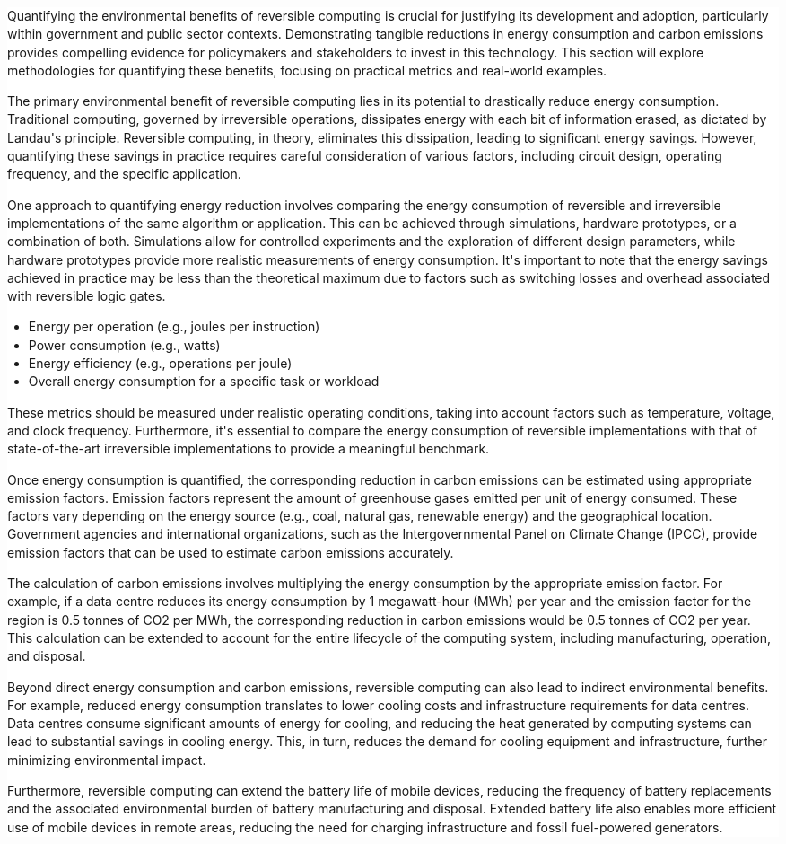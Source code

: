 Quantifying the environmental benefits of reversible computing is crucial for justifying its development and adoption, particularly within government and public sector contexts. Demonstrating tangible reductions in energy consumption and carbon emissions provides compelling evidence for policymakers and stakeholders to invest in this technology. This section will explore methodologies for quantifying these benefits, focusing on practical metrics and real-world examples.

The primary environmental benefit of reversible computing lies in its potential to drastically reduce energy consumption. Traditional computing, governed by irreversible operations, dissipates energy with each bit of information erased, as dictated by Landau's principle. Reversible computing, in theory, eliminates this dissipation, leading to significant energy savings. However, quantifying these savings in practice requires careful consideration of various factors, including circuit design, operating frequency, and the specific application.

One approach to quantifying energy reduction involves comparing the energy consumption of reversible and irreversible implementations of the same algorithm or application. This can be achieved through simulations, hardware prototypes, or a combination of both. Simulations allow for controlled experiments and the exploration of different design parameters, while hardware prototypes provide more realistic measurements of energy consumption. It's important to note that the energy savings achieved in practice may be less than the theoretical maximum due to factors such as switching losses and overhead associated with reversible logic gates.

- Energy per operation (e.g., joules per instruction)
- Power consumption (e.g., watts)
- Energy efficiency (e.g., operations per joule)
- Overall energy consumption for a specific task or workload

These metrics should be measured under realistic operating conditions, taking into account factors such as temperature, voltage, and clock frequency. Furthermore, it's essential to compare the energy consumption of reversible implementations with that of state-of-the-art irreversible implementations to provide a meaningful benchmark.

Once energy consumption is quantified, the corresponding reduction in carbon emissions can be estimated using appropriate emission factors. Emission factors represent the amount of greenhouse gases emitted per unit of energy consumed. These factors vary depending on the energy source (e.g., coal, natural gas, renewable energy) and the geographical location. Government agencies and international organizations, such as the Intergovernmental Panel on Climate Change (IPCC), provide emission factors that can be used to estimate carbon emissions accurately.

The calculation of carbon emissions involves multiplying the energy consumption by the appropriate emission factor. For example, if a data centre reduces its energy consumption by 1 megawatt-hour (MWh) per year and the emission factor for the region is 0.5 tonnes of CO2 per MWh, the corresponding reduction in carbon emissions would be 0.5 tonnes of CO2 per year. This calculation can be extended to account for the entire lifecycle of the computing system, including manufacturing, operation, and disposal.

Beyond direct energy consumption and carbon emissions, reversible computing can also lead to indirect environmental benefits. For example, reduced energy consumption translates to lower cooling costs and infrastructure requirements for data centres. Data centres consume significant amounts of energy for cooling, and reducing the heat generated by computing systems can lead to substantial savings in cooling energy. This, in turn, reduces the demand for cooling equipment and infrastructure, further minimizing environmental impact.

Furthermore, reversible computing can extend the battery life of mobile devices, reducing the frequency of battery replacements and the associated environmental burden of battery manufacturing and disposal. Extended battery life also enables more efficient use of mobile devices in remote areas, reducing the need for charging infrastructure and fossil fuel-powered generators.
